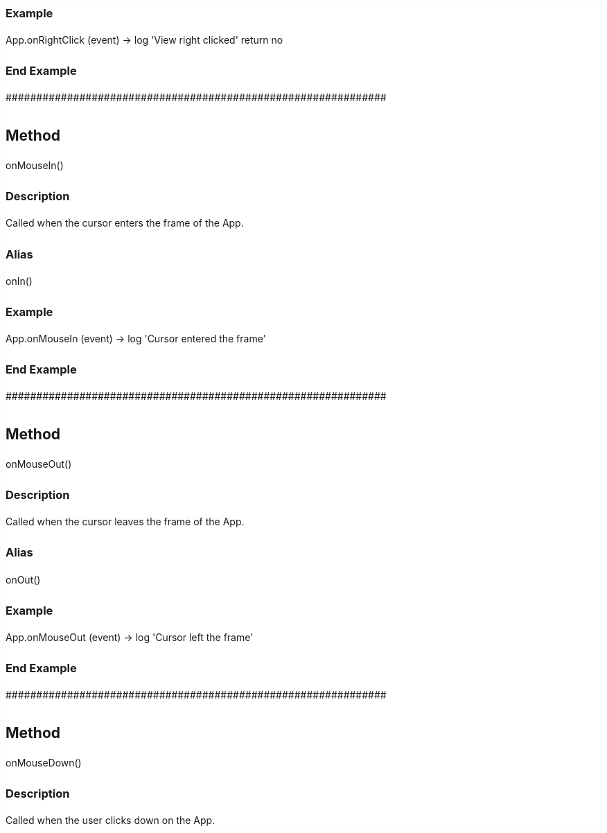 ### Example
App.onRightClick (event) ->
	log 'View right clicked'
	return no
### End Example


##############################################################
## Method
onMouseIn()

### Description
Called when the cursor enters the frame of the App.

### Alias
onIn()

### Example
App.onMouseIn (event) ->
	log 'Cursor entered the frame'
### End Example


##############################################################
## Method
onMouseOut()

### Description
Called when the cursor leaves the frame of the App.

### Alias
onOut()

### Example
App.onMouseOut (event) ->
	log 'Cursor left the frame'
### End Example


##############################################################
## Method
onMouseDown()

### Description
Called when the user clicks down on the App.
